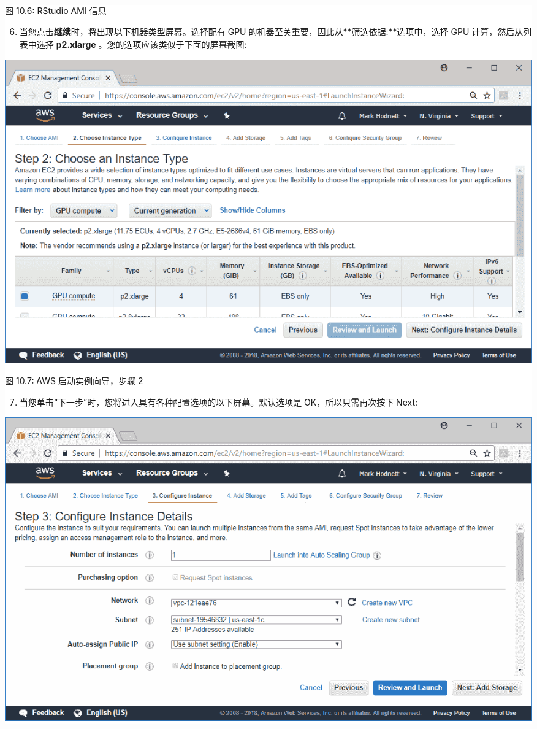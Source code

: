 图 10.6: RStudio AMI 信息

6.  当您点击**继续**时，将出现以下机器类型屏幕。选择配有 GPU 的机器至关重要，因此从**筛选依据:**选项中，选择 GPU 计算，然后从列表中选择 **p2.xlarge** 。您的选项应该类似于下面的屏幕截图:

![](img/ed92abfe-bcc6-468b-98f1-e7c5c15ce603.png)

图 10.7: AWS 启动实例向导，步骤 2

7.  当您单击“下一步”时，您将进入具有各种配置选项的以下屏幕。默认选项是 OK，所以只需再次按下 Next:

![](img/fd0097b8-c8c5-4039-ae0e-3eddc27cf31b.png)
